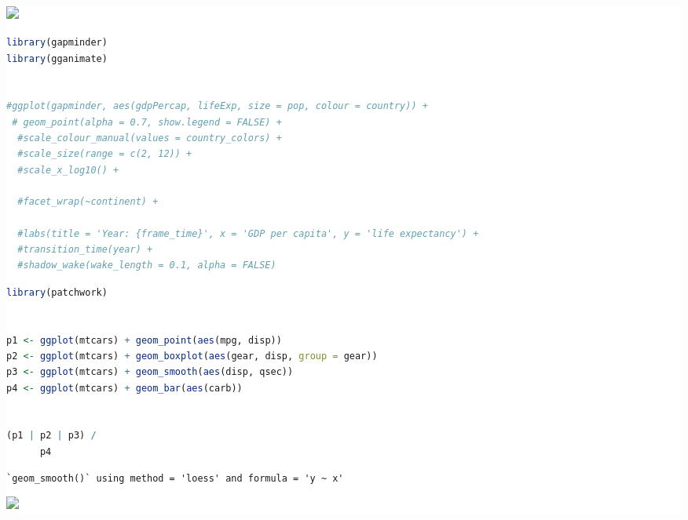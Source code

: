 ![](Class5_files/figure-commonmark/unnamed-chunk-24-1.png)

``` r
library(gapminder)
library(gganimate)


#ggplot(gapminder, aes(gdpPercap, lifeExp, size = pop, colour = country)) +
 # geom_point(alpha = 0.7, show.legend = FALSE) +
  #scale_colour_manual(values = country_colors) +
  #scale_size(range = c(2, 12)) +
  #scale_x_log10() +

  #facet_wrap(~continent) +
  
  #labs(title = 'Year: {frame_time}', x = 'GDP per capita', y = 'life expectancy') +
  #transition_time(year) +
  #shadow_wake(wake_length = 0.1, alpha = FALSE)
```

``` r
library(patchwork)


p1 <- ggplot(mtcars) + geom_point(aes(mpg, disp))
p2 <- ggplot(mtcars) + geom_boxplot(aes(gear, disp, group = gear))
p3 <- ggplot(mtcars) + geom_smooth(aes(disp, qsec))
p4 <- ggplot(mtcars) + geom_bar(aes(carb))


(p1 | p2 | p3) /
      p4
```

    `geom_smooth()` using method = 'loess' and formula = 'y ~ x'

![](Class5_files/figure-commonmark/unnamed-chunk-26-1.png)
